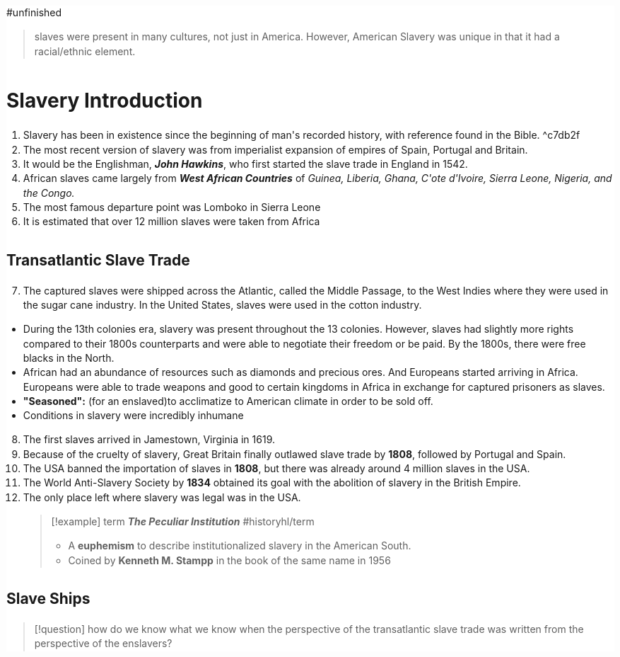 #unfinished

> slaves were present in many cultures, not just in America. However, American Slavery was unique in that it had a racial/ethnic element.

# Slavery Introduction

1. Slavery has been in existence since the beginning of man's recorded history, with reference found in the Bible. ^c7db2f
2. The most recent version of slavery was from imperialist expansion of empires of Spain, Portugal and Britain.
3. It would be the Englishman, **_John Hawkins_**, who first started the slave trade in England in 1542.
4. African slaves came largely from **_West African Countries_** of _Guinea, Liberia, Ghana, C'ote d'Ivoire, Sierra Leone, Nigeria, and the Congo._
5. The most famous departure point was Lomboko in Sierra Leone
6. It is estimated that over 12 million slaves were taken from Africa

## Transatlantic Slave Trade

7. The captured slaves were shipped across the Atlantic, called the Middle Passage, to the West Indies where they were used in the sugar cane industry. In the United States, slaves were used in the cotton industry.

- During the 13th colonies era, slavery was present throughout the 13 colonies. However, slaves had slightly more rights compared to their 1800s counterparts and were able to negotiate their freedom or be paid. By the 1800s, there were free blacks in the North.
- African had an abundance of resources such as diamonds and precious ores. And Europeans started arriving in Africa. Europeans were able to trade weapons and good to certain kingdoms in Africa in exchange for captured prisoners as slaves.
- **"Seasoned":** (for an enslaved)to acclimatize to American climate in order to be sold off.
- Conditions in slavery were incredibly inhumane

8. The first slaves arrived in Jamestown, Virginia in 1619.
9. Because of the cruelty of slavery, Great Britain finally outlawed slave trade by **1808**, followed by Portugal and Spain.
10. The USA banned the importation of slaves in **1808**, but there was already around 4 million slaves in the USA.
11. The World Anti-Slavery Society by **1834** obtained its goal with the abolition of slavery in the British Empire.
12. The only place left where slavery was legal was in the USA.
    > [!example] term
    > **_The Peculiar Institution_** #historyhl/term
    >
    > - A **euphemism** to describe institutionalized slavery in the American South.
    > - Coined by **Kenneth M. Stampp** in the book of the same name in 1956

## Slave Ships

> [!question]
> how do we know what we know when the perspective of the transatlantic slave trade was written from the perspective of the enslavers?
